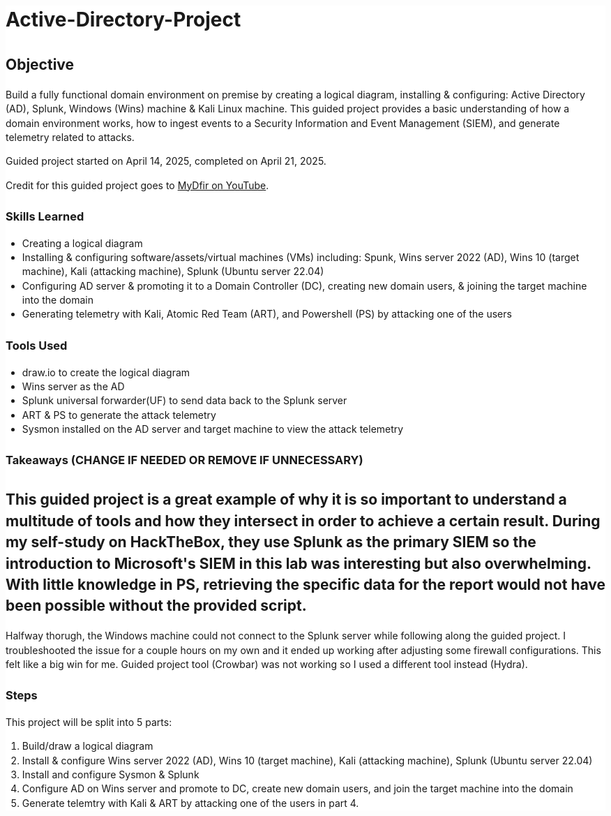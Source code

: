 # Active-Directory-Project

## Objective
Build a fully functional domain environment on premise by creating a logical diagram, installing & configuring: Active Directory (AD), Splunk, Windows (Wins) machine & Kali Linux machine. This guided project provides a basic understanding of how a domain environment works, how to ingest events to a Security Information and Event Management (SIEM), and generate telemetry related to attacks. <br/>

Guided project started on April 14, 2025, completed on April 21, 2025. <br/>

Credit for this guided project goes to [MyDfir on YouTube](https://www.youtube.com/watch?v=mWqYyl89QaY). 

### Skills Learned
- Creating a logical diagram
- Installing & configuring software/assets/virtual machines (VMs) including: Spunk, Wins server 2022 (AD), Wins 10 (target machine), Kali (attacking machine), Splunk (Ubuntu server 22.04)
- Configuring AD server & promoting it to a Domain Controller (DC), creating new domain users, & joining the target machine into the domain
- Generating telemetry with Kali, Atomic Red Team (ART), and Powershell (PS) by attacking one of the users

### Tools Used
- draw.io to create the logical diagram
- Wins server as the AD
- Splunk universal forwarder(UF) to send data back to the Splunk server
- ART & PS to generate the attack telemetry 
- Sysmon installed on the AD server and target machine to view the attack telemetry

### Takeaways (CHANGE IF NEEDED OR REMOVE IF UNNECESSARY)
This guided project is a great example of why it is so important to understand a multitude of tools and how they intersect in order to achieve a certain result. During my self-study on HackTheBox, they use Splunk as the primary SIEM so the introduction to Microsoft's SIEM in this lab was interesting but also overwhelming. With little knowledge in PS, retrieving the specific data for the report would not have been possible without the provided script. 
-------------------------
Halfway thorugh, the Windows machine could not connect to the Splunk server while following along the guided project. I troubleshooted the issue for a couple hours on my own and it ended up working after adjusting some firewall configurations. This felt like a big win for me. Guided project tool (Crowbar) was not working so I used a different tool instead (Hydra). 

### Steps
This project will be split into 5 parts: 
1. Build/draw a logical diagram
2. Install & configure Wins server 2022 (AD), Wins 10 (target machine), Kali (attacking machine), Splunk (Ubuntu server 22.04)
3. Install and configure Sysmon & Splunk
4. Configure AD on Wins server and promote to DC, create new domain users, and join the target machine into the domain
5. Generate telemtry with Kali & ART by attacking one of the users in part 4. 
